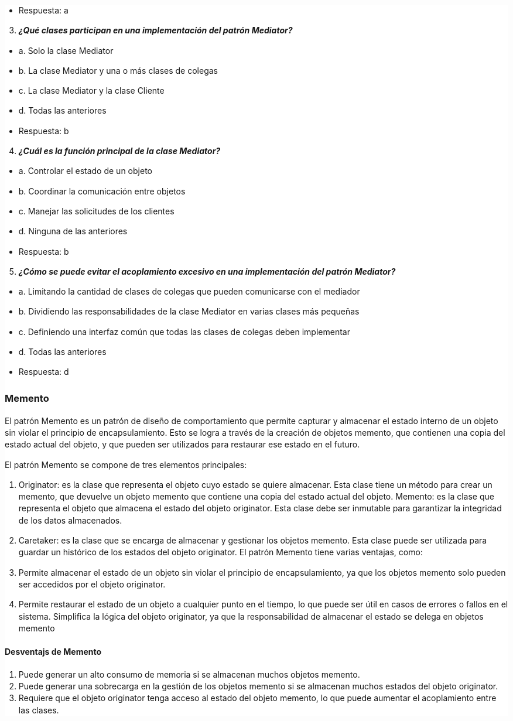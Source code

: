 - Respuesta: a

3. ***¿Qué clases participan en una implementación del patrón Mediator?***
- a. Solo la clase Mediator
- b. La clase Mediator y una o más clases de colegas
- c. La clase Mediator y la clase Cliente
- d. Todas las anteriores

- Respuesta: b

4. ***¿Cuál es la función principal de la clase Mediator?***
- a. Controlar el estado de un objeto
- b. Coordinar la comunicación entre objetos
- c. Manejar las solicitudes de los clientes
- d. Ninguna de las anteriores

- Respuesta: b

5. ***¿Cómo se puede evitar el acoplamiento excesivo en una implementación del patrón Mediator?***
- a. Limitando la cantidad de clases de colegas que pueden comunicarse con el mediador
- b. Dividiendo las responsabilidades de la clase Mediator en varias clases más pequeñas
- c. Definiendo una interfaz común que todas las clases de colegas deben implementar
- d. Todas las anteriores

- Respuesta: d

### Memento

El patrón Memento es un patrón de diseño de comportamiento que permite capturar y almacenar el estado interno de un objeto sin violar el principio de encapsulamiento. Esto se logra a través de la creación de objetos memento, que contienen una copia del estado actual del objeto, y que pueden ser utilizados para restaurar ese estado en el futuro.

El patrón Memento se compone de tres elementos principales:

1. Originator: es la clase que representa el objeto cuyo estado se quiere almacenar. Esta clase tiene un método para crear un memento, que devuelve un objeto memento que contiene una copia del estado actual del objeto.
Memento: es la clase que representa el objeto que almacena el estado del objeto originator. Esta clase debe ser inmutable para garantizar la integridad de los datos almacenados.

2. Caretaker: es la clase que se encarga de almacenar y gestionar los objetos memento. Esta clase puede ser utilizada para guardar un histórico de los estados del objeto originator.
El patrón Memento tiene varias ventajas, como:

3. Permite almacenar el estado de un objeto sin violar el principio de encapsulamiento, ya que los objetos memento solo pueden ser accedidos por el objeto originator.

4. Permite restaurar el estado de un objeto a cualquier punto en el tiempo, lo que puede ser útil en casos de errores o fallos en el sistema.
Simplifica la lógica del objeto originator, ya que la responsabilidad de almacenar el estado se delega en objetos memento

#### Desventajs de Memento

1. Puede generar un alto consumo de memoria si se almacenan muchos objetos memento.
2. Puede generar una sobrecarga en la gestión de los objetos memento si se almacenan muchos estados del objeto originator.
3. Requiere que el objeto originator tenga acceso al estado del objeto memento, lo que puede aumentar el acoplamiento entre las clases.
